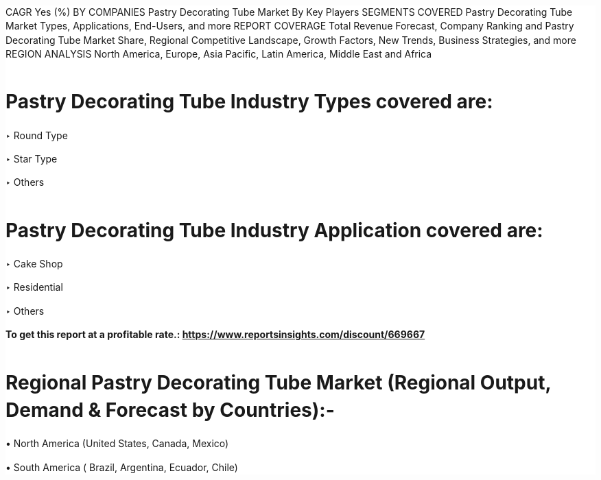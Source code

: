 <tr>
<td>CAGR</td>
<td>Yes (%)</td>
</tr>
</tr>
<tr>
<td>BY COMPANIES</td>
<td>Pastry Decorating Tube Market By Key Players</td>
</tr>
<tr>
<td>SEGMENTS COVERED</td>
<td>Pastry Decorating Tube Market Types, Applications, End-Users, and more</td>
</tr>
<tr>
<td>REPORT COVERAGE</td>
<td>Total Revenue Forecast, Company Ranking and Pastry Decorating Tube Market Share, Regional Competitive Landscape, Growth Factors, New Trends, Business Strategies, and more</td>
</tr>
<tr>
<td>REGION ANALYSIS</td>
<td>North America, Europe, Asia Pacific, Latin America, Middle East and Africa</td>
</tr>
</table>

# <strong>Pastry Decorating Tube Industry Types covered are:</strong>

‣ Round Type

‣ Star Type

‣ Others

# <strong>Pastry Decorating Tube Industry Application covered are:</strong>

‣ Cake Shop

‣ Residential

‣ Others

<strong>To get this report at a profitable rate.: <a href=https://www.reportsinsights.com/discount/669667>https://www.reportsinsights.com/discount/669667</a></strong></font>

# <strong>Regional Pastry Decorating Tube Market (Regional Output, Demand &amp; Forecast by Countries):-</strong>

• North America (United States, Canada, Mexico)

• South America ( Brazil, Argentina, Ecuador, Chile)
